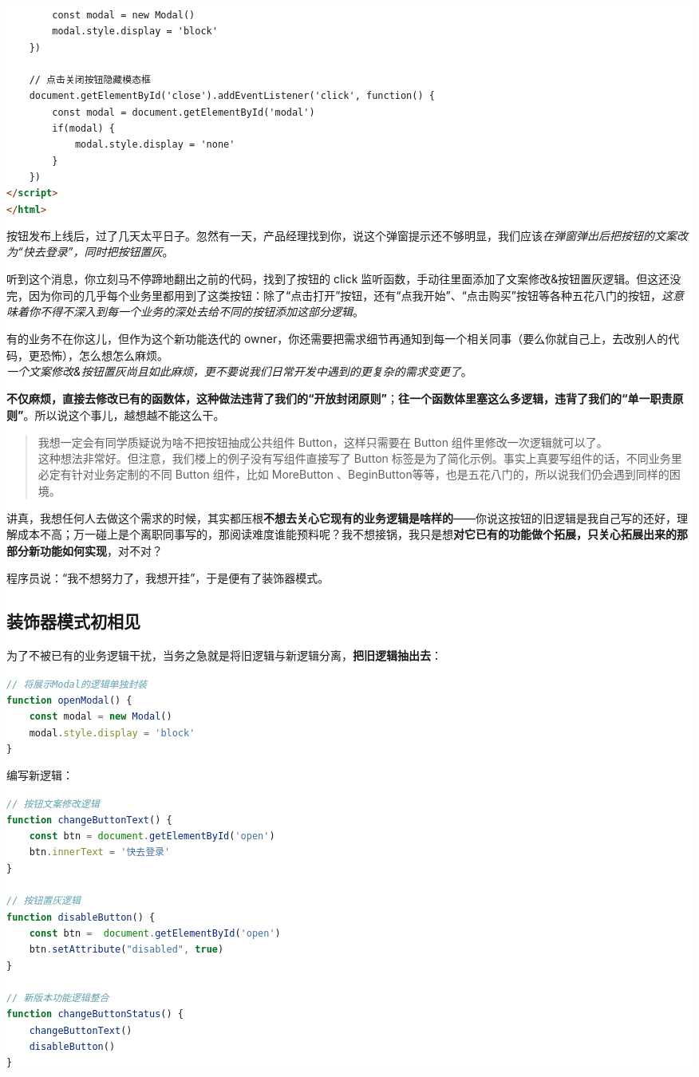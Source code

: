 ```html
    	const modal = new Modal()
    	modal.style.display = 'block'
    })
    
    // 点击关闭按钮隐藏模态框
    document.getElementById('close').addEventListener('click', function() {
    	const modal = document.getElementById('modal')
    	if(modal) {
    	    modal.style.display = 'none'
    	}
    })
</script>
</html>
```

按钮发布上线后，过了几天太平日子。忽然有一天，产品经理找到你，说这个弹窗提示还不够明显，我们应该*在弹窗弹出后把按钮的文案改为“快去登录”，同时把按钮置灰*。  

听到这个消息，你立刻马不停蹄地翻出之前的代码，找到了按钮的 click 监听函数，手动往里面添加了文案修改&按钮置灰逻辑。但这还没完，因为你司的几乎每个业务里都用到了这类按钮：除了“点击打开”按钮，还有“点我开始”、“点击购买”按钮等各种五花八门的按钮，*这意味着你不得不深入到每一个业务的深处去给不同的按钮添加这部分逻辑*。

有的业务不在你这儿，但作为这个新功能迭代的 owner，你还需要把需求细节再通知到每一个相关同事（要么你就自己上，去改别人的代码，更恐怖），怎么想怎么麻烦。   
*一个文案修改&按钮置灰尚且如此麻烦，更不要说我们日常开发中遇到的更复杂的需求变更了*。    
   
**不仅麻烦，直接去修改已有的函数体，这种做法违背了我们的“开放封闭原则”**；**往一个函数体里塞这么多逻辑，违背了我们的“单一职责原则”**。所以说这个事儿，越想越不能这么干。


> 我想一定会有同学质疑说为啥不把按钮抽成公共组件 Button，这样只需要在 Button 组件里修改一次逻辑就可以了。   
> 这种想法非常好。但注意，我们楼上的例子没有写组件直接写了 Button 标签是为了简化示例。事实上真要写组件的话，不同业务里必定有针对业务定制的不同 Button 组件，比如 MoreButton 、BeginButton等等，也是五花八门的，所以说我们仍会遇到同样的困境。        


讲真，我想任何人去做这个需求的时候，其实都压根**不想去关心它现有的业务逻辑是啥样的**——你说这按钮的旧逻辑是我自己写的还好，理解成本不高；万一碰上是个离职同事写的，那阅读难度谁能预料呢？我不想接锅，我只是想**对它已有的功能做个拓展，只关心拓展出来的那部分新功能如何实现**，对不对？         
  
程序员说：“我不想努力了，我想开挂”，于是便有了装饰器模式。     

## 装饰器模式初相见

为了不被已有的业务逻辑干扰，当务之急就是将旧逻辑与新逻辑分离，**把旧逻辑抽出去**：    

```javascript
// 将展示Modal的逻辑单独封装
function openModal() {
    const modal = new Modal()
    modal.style.display = 'block'
}
```

编写新逻辑：   
```javascript
// 按钮文案修改逻辑
function changeButtonText() {
    const btn = document.getElementById('open')
    btn.innerText = '快去登录'
}

// 按钮置灰逻辑
function disableButton() {
    const btn =  document.getElementById('open')
    btn.setAttribute("disabled", true)
}

// 新版本功能逻辑整合
function changeButtonStatus() {
    changeButtonText()
    disableButton()
}
```
